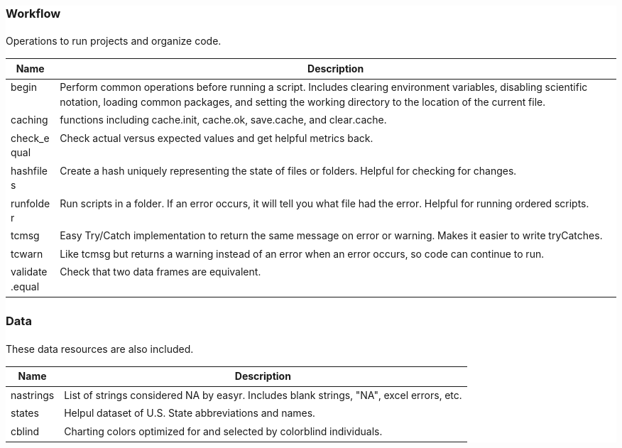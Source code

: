 ### Workflow

Operations to run projects and organize code.

| Name     | Description                                                  |
| -------- | ------------------------------------------------------------ |
|begin|Perform common operations before running a script. Includes clearing environment variables, disabling scientific notation, loading common packages, and setting the working directory to the location of the current file.|
|caching|functions including cache.init, cache.ok, save.cache, and clear.cache.|
|check_equal|Check actual versus expected values and get helpful metrics back.|
|hashfiles|Create a hash uniquely representing the state of files or folders. Helpful for checking for changes.|
|runfolder|Run scripts in a folder. If an error occurs, it will tell you what file had the error. Helpful for running ordered scripts.|
|tcmsg|	Easy Try/Catch implementation to return the same message on error or warning. Makes it easier to write tryCatches.|
|tcwarn|Like tcmsg but returns a warning instead of an error when an error occurs, so code can continue to run.|
|validate.equal|Check that two data frames are equivalent.|

### Data

These data resources are also included.

| Name     | Description                                                  |
| -------- | ------------------------------------------------------------ |
|nastrings|List of strings considered NA by easyr. Includes blank strings, "NA", excel errors, etc.|
|states|Helpul dataset of U.S. State abbreviations and names.|
|cblind|Charting colors optimized for and selected by colorblind individuals.|
